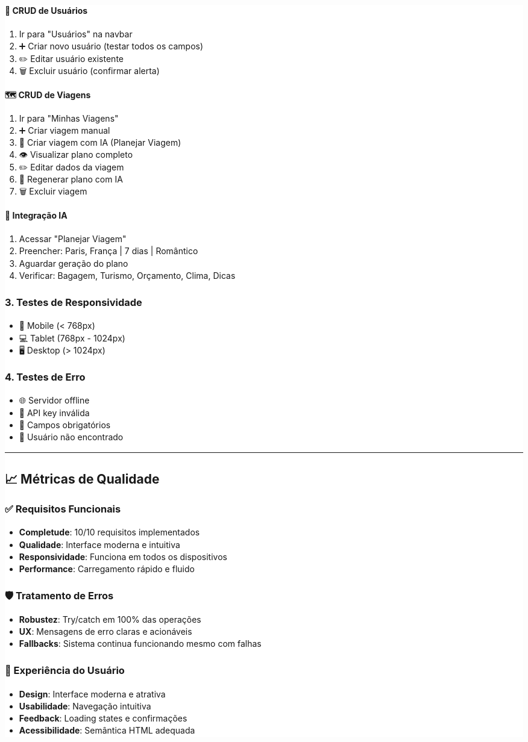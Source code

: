 #### **👥 CRUD de Usuários**
1. Ir para "Usuários" na navbar
2. ➕ Criar novo usuário (testar todos os campos)
3. ✏️ Editar usuário existente
4. 🗑️ Excluir usuário (confirmar alerta)

#### **🗺️ CRUD de Viagens**
1. Ir para "Minhas Viagens"
2. ➕ Criar viagem manual
3. 🤖 Criar viagem com IA (Planejar Viagem)
4. 👁️ Visualizar plano completo
5. ✏️ Editar dados da viagem
6. 🔄 Regenerar plano com IA
7. 🗑️ Excluir viagem

#### **🤖 Integração IA**
1. Acessar "Planejar Viagem"
2. Preencher: Paris, França | 7 dias | Romântico
3. Aguardar geração do plano
4. Verificar: Bagagem, Turismo, Orçamento, Clima, Dicas

### **3. Testes de Responsividade**
- 📱 Mobile (< 768px)
- 💻 Tablet (768px - 1024px)  
- 🖥️ Desktop (> 1024px)

### **4. Testes de Erro**
- 🌐 Servidor offline
- 🔑 API key inválida
- 📝 Campos obrigatórios
- 🚫 Usuário não encontrado

---

## 📈 **Métricas de Qualidade**

### **✅ Requisitos Funcionais**
- **Completude**: 10/10 requisitos implementados
- **Qualidade**: Interface moderna e intuitiva
- **Responsividade**: Funciona em todos os dispositivos
- **Performance**: Carregamento rápido e fluido

### **🛡️ Tratamento de Erros**
- **Robustez**: Try/catch em 100% das operações
- **UX**: Mensagens de erro claras e acionáveis
- **Fallbacks**: Sistema continua funcionando mesmo com falhas

### **🎨 Experiência do Usuário**
- **Design**: Interface moderna e atrativa
- **Usabilidade**: Navegação intuitiva
- **Feedback**: Loading states e confirmações
- **Acessibilidade**: Semântica HTML adequada
